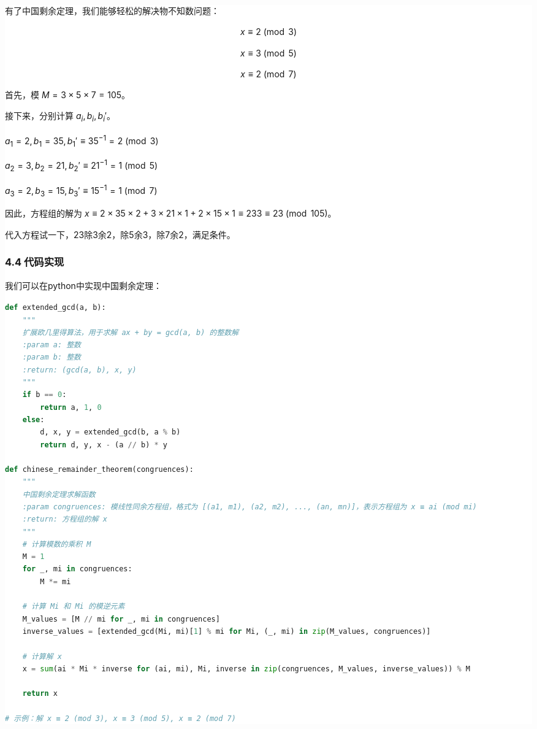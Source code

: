 有了中国剩余定理，我们能够轻松的解决物不知数问题：

$$
x \equiv 2 \pmod{3}
$$

$$
x \equiv 3 \pmod{5}
$$

$$
x \equiv 2 \pmod{7}
$$

首先，模 $M = 3 \times 5 \times 7 = 105$。

接下来，分别计算 $a_i, b_i, b_i'$。

$a_1 = 2, b_1 = 35, b_1' \equiv 35^{-1} = 2\pmod{3}$

$a_2 = 3, b_2 = 21, b_2' \equiv 21^{-1} = 1\pmod{5}$

$a_3 = 2, b_3 = 15, b_3' \equiv 15^{-1} = 1\pmod{7}$

因此，方程组的解为 $x \equiv 2 \times 35 \times 2 + 3 \times 21 \times 1 + 2 \times 15 \times 1 \equiv 233 \equiv 23 \pmod{105}$。

代入方程试一下，23除3余2，除5余3，除7余2，满足条件。

### 4.4 代码实现

我们可以在python中实现中国剩余定理：

```python
def extended_gcd(a, b):
    """
    扩展欧几里得算法，用于求解 ax + by = gcd(a, b) 的整数解
    :param a: 整数
    :param b: 整数
    :return: (gcd(a, b), x, y)
    """
    if b == 0:
        return a, 1, 0
    else:
        d, x, y = extended_gcd(b, a % b)
        return d, y, x - (a // b) * y

def chinese_remainder_theorem(congruences):
    """
    中国剩余定理求解函数
    :param congruences: 模线性同余方程组，格式为 [(a1, m1), (a2, m2), ..., (an, mn)]，表示方程组为 x ≡ ai (mod mi)
    :return: 方程组的解 x
    """
    # 计算模数的乘积 M
    M = 1
    for _, mi in congruences:
        M *= mi

    # 计算 Mi 和 Mi 的模逆元素
    M_values = [M // mi for _, mi in congruences]
    inverse_values = [extended_gcd(Mi, mi)[1] % mi for Mi, (_, mi) in zip(M_values, congruences)]

    # 计算解 x
    x = sum(ai * Mi * inverse for (ai, mi), Mi, inverse in zip(congruences, M_values, inverse_values)) % M

    return x

# 示例：解 x ≡ 2 (mod 3), x ≡ 3 (mod 5), x ≡ 2 (mod 7)
```